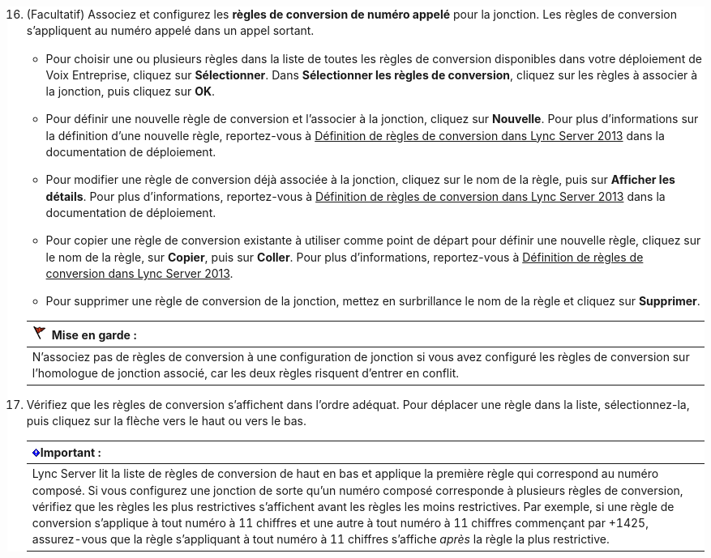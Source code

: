 
16. (Facultatif) Associez et configurez les **règles de conversion de numéro appelé** pour la jonction. Les règles de conversion s’appliquent au numéro appelé dans un appel sortant.
    
      - Pour choisir une ou plusieurs règles dans la liste de toutes les règles de conversion disponibles dans votre déploiement de Voix Entreprise, cliquez sur **Sélectionner**. Dans **Sélectionner les règles de conversion**, cliquez sur les règles à associer à la jonction, puis cliquez sur **OK**.
    
      - Pour définir une nouvelle règle de conversion et l’associer à la jonction, cliquez sur **Nouvelle**. Pour plus d’informations sur la définition d’une nouvelle règle, reportez-vous à [Définition de règles de conversion dans Lync Server 2013](lync-server-2013-defining-translation-rules.md) dans la documentation de déploiement.
    
      - Pour modifier une règle de conversion déjà associée à la jonction, cliquez sur le nom de la règle, puis sur **Afficher les détails**. Pour plus d’informations, reportez-vous à [Définition de règles de conversion dans Lync Server 2013](lync-server-2013-defining-translation-rules.md) dans la documentation de déploiement.
    
      - Pour copier une règle de conversion existante à utiliser comme point de départ pour définir une nouvelle règle, cliquez sur le nom de la règle, sur **Copier**, puis sur **Coller**. Pour plus d’informations, reportez-vous à [Définition de règles de conversion dans Lync Server 2013](lync-server-2013-defining-translation-rules.md).
    
      - Pour supprimer une règle de conversion de la jonction, mettez en surbrillance le nom de la règle et cliquez sur **Supprimer**.
    
    <table>
    <thead>
    <tr class="header">
    <th><img src="images/JJ205186.Caution(OCS.15).gif" title="Caution" alt="Caution" />Mise en garde :</th>
    </tr>
    </thead>
    <tbody>
    <tr class="odd">
    <td>N’associez pas de règles de conversion à une configuration de jonction si vous avez configuré les règles de conversion sur l’homologue de jonction associé, car les deux règles risquent d’entrer en conflit.</td>
    </tr>
    </tbody>
    </table>


17. Vérifiez que les règles de conversion s’affichent dans l’ordre adéquat. Pour déplacer une règle dans la liste, sélectionnez-la, puis cliquez sur la flèche vers le haut ou vers le bas.
    
    <table>
    <thead>
    <tr class="header">
    <th><img src="images/Gg425917.important(OCS.15).gif" title="important" alt="important" />Important :</th>
    </tr>
    </thead>
    <tbody>
    <tr class="odd">
    <td>Lync Server lit la liste de règles de conversion de haut en bas et applique la première règle qui correspond au numéro composé. Si vous configurez une jonction de sorte qu’un numéro composé corresponde à plusieurs règles de conversion, vérifiez que les règles les plus restrictives s’affichent avant les règles les moins restrictives. Par exemple, si une règle de conversion s’applique à tout numéro à 11 chiffres et une autre à tout numéro à 11 chiffres commençant par +1425, assurez-vous que la règle s’appliquant à tout numéro à 11 chiffres s’affiche <em>après</em> la règle la plus restrictive.</td>
    </tr>
    </tbody>
    </table>
